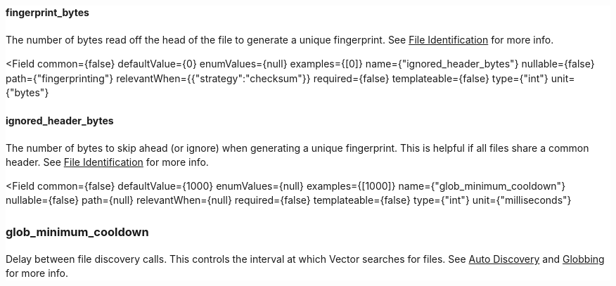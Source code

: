 #### fingerprint_bytes

The number of bytes read off the head of the file to generate a unique fingerprint. See [File Identification](#file-identification) for more info.


</Field>


<Field
  common={false}
  defaultValue={0}
  enumValues={null}
  examples={[0]}
  name={"ignored_header_bytes"}
  nullable={false}
  path={"fingerprinting"}
  relevantWhen={{"strategy":"checksum"}}
  required={false}
  templateable={false}
  type={"int"}
  unit={"bytes"}
  >

#### ignored_header_bytes

The number of bytes to skip ahead (or ignore) when generating a unique fingerprint. This is helpful if all files share a common header. See [File Identification](#file-identification) for more info.


</Field>


</Fields>

</Field>


<Field
  common={false}
  defaultValue={1000}
  enumValues={null}
  examples={[1000]}
  name={"glob_minimum_cooldown"}
  nullable={false}
  path={null}
  relevantWhen={null}
  required={false}
  templateable={false}
  type={"int"}
  unit={"milliseconds"}
  >

### glob_minimum_cooldown

Delay between file discovery calls. This controls the interval at which Vector searches for files. See [Auto Discovery](#auto-discovery) and [Globbing](#globbing) for more info.


[docs.configuration#data-directory]: /docs/setup/configuration#data-directory
[docs.configuration#data_dir]: /docs/setup/configuration#data_dir
[docs.configuration#environment-variables]: /docs/setup/configuration#environment-variables
[docs.correctness]: /docs/about/correctness
[docs.data-model#log]: /docs/about/data-model#log
[docs.data-model.log]: /docs/about/data-model/log
[urls.crc]: https://en.wikipedia.org/wiki/Cyclic_redundancy_check
[urls.globbing]: https://en.wikipedia.org/wiki/Glob_(programming)
[urls.inode]: https://en.wikipedia.org/wiki/Inode